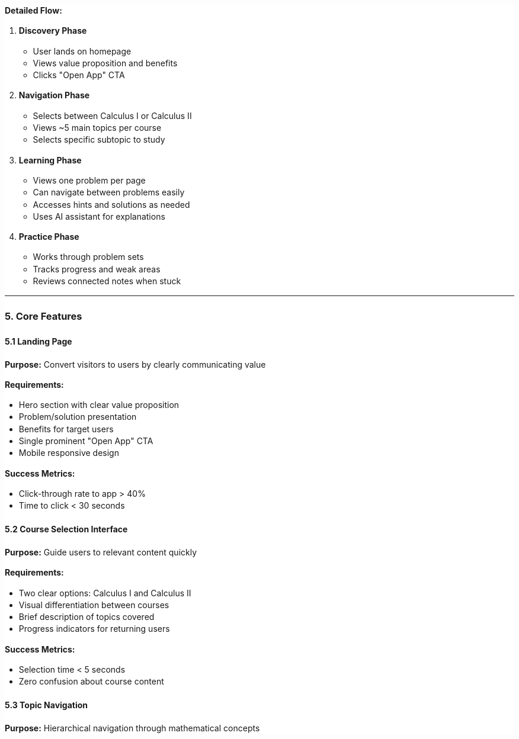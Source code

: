 **Detailed Flow:**

1. **Discovery Phase**
   - User lands on homepage
   - Views value proposition and benefits
   - Clicks "Open App" CTA

2. **Navigation Phase**
   - Selects between Calculus I or Calculus II
   - Views ~5 main topics per course
   - Selects specific subtopic to study

3. **Learning Phase**
   - Views one problem per page
   - Can navigate between problems easily
   - Accesses hints and solutions as needed
   - Uses AI assistant for explanations

4. **Practice Phase**
   - Works through problem sets
   - Tracks progress and weak areas
   - Reviews connected notes when stuck

---

### 5. Core Features

#### 5.1 Landing Page
**Purpose:** Convert visitors to users by clearly communicating value

**Requirements:**
- Hero section with clear value proposition
- Problem/solution presentation
- Benefits for target users
- Single prominent "Open App" CTA
- Mobile responsive design

**Success Metrics:**
- Click-through rate to app > 40%
- Time to click < 30 seconds

#### 5.2 Course Selection Interface
**Purpose:** Guide users to relevant content quickly

**Requirements:**
- Two clear options: Calculus I and Calculus II
- Visual differentiation between courses
- Brief description of topics covered
- Progress indicators for returning users

**Success Metrics:**
- Selection time < 5 seconds
- Zero confusion about course content

#### 5.3 Topic Navigation
**Purpose:** Hierarchical navigation through mathematical concepts
